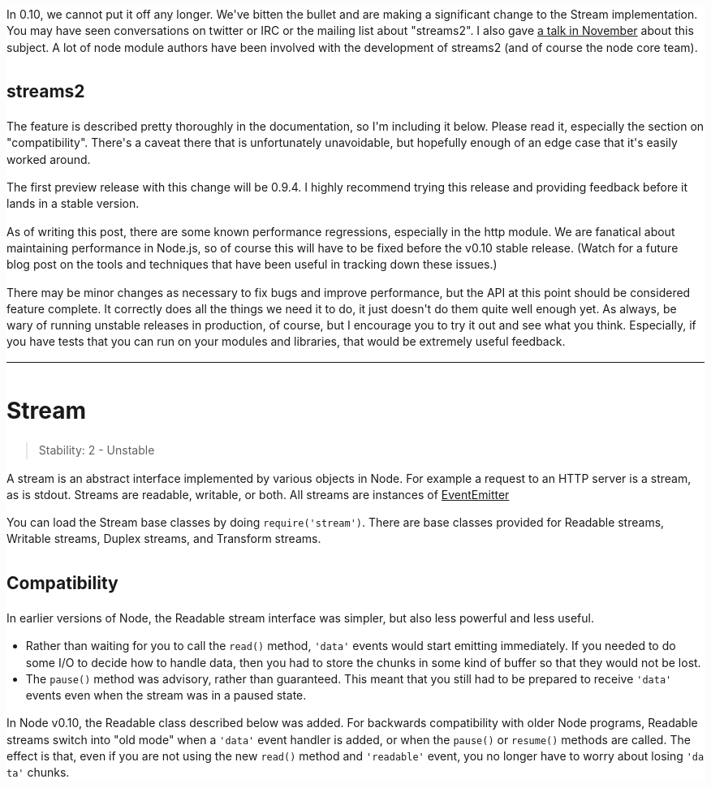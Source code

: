 In 0.10, we cannot put it off any longer. We've bitten the bullet and are making a significant change to the Stream implementation. You may have seen conversations on twitter or IRC or the mailing list about "streams2". I also gave [a talk in November](https://dl.dropbox.com/u/3685/presentations/streams2/streams2-ko.pdf) about this subject. A lot of node module authors have been involved with the development of streams2 (and of course the node core team).

## streams2

The feature is described pretty thoroughly in the documentation, so I'm including it below. Please read it, especially the section on "compatibility". There's a caveat there that is unfortunately unavoidable, but hopefully enough of an edge case that it's easily worked around.

The first preview release with this change will be 0.9.4. I highly recommend trying this release and providing feedback before it lands in a stable version.

As of writing this post, there are some known performance regressions, especially in the http module. We are fanatical about maintaining performance in Node.js, so of course this will have to be fixed before the v0.10 stable release. (Watch for a future blog post on the tools and techniques that have been useful in tracking down these issues.)

There may be minor changes as necessary to fix bugs and improve performance, but the API at this point should be considered feature complete. It correctly does all the things we need it to do, it just doesn't do them quite well enough yet. As always, be wary of running unstable releases in production, of course, but I encourage you to try it out and see what you think. Especially, if you have tests that you can run on your modules and libraries, that would be extremely useful feedback.

---

# Stream

> Stability: 2 - Unstable

A stream is an abstract interface implemented by various objects in Node. For example a request to an HTTP server is a stream, as is stdout. Streams are readable, writable, or both. All streams are instances of [EventEmitter](https://nodejs.org/api/events.html#events_class_eventemitter)

You can load the Stream base classes by doing `require('stream')`. There are base classes provided for Readable streams, Writable streams, Duplex streams, and Transform streams.

## Compatibility

In earlier versions of Node, the Readable stream interface was simpler, but also less powerful and less useful.

* Rather than waiting for you to call the `read()` method, `'data'` events would start emitting immediately. If you needed to do some I/O to decide how to handle data, then you had to store the chunks in some kind of buffer so that they would not be lost.
* The `pause()` method was advisory, rather than guaranteed. This meant that you still had to be prepared to receive `'data'` events even when the stream was in a paused state.

In Node v0.10, the Readable class described below was added. For backwards compatibility with older Node programs, Readable streams switch into "old mode" when a `'data'` event handler is added, or when the `pause()` or `resume()` methods are called. The effect is that, even if you are not using the new `read()` method and `'readable'` event, you no longer have to worry about losing `'data'` chunks.
